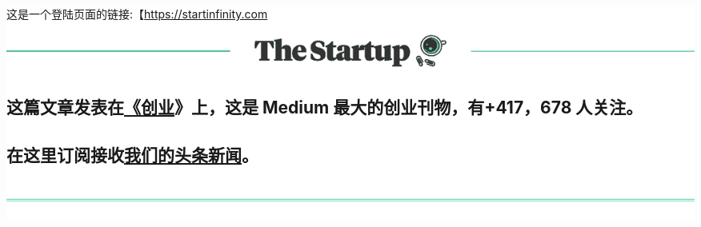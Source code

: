 这是一个登陆页面的链接:【https://startinfinity.com 

[![](img/308a8d84fb9b2fab43d66c117fcc4bb4.png)](https://medium.com/swlh)

## 这篇文章发表在[《创业](https://medium.com/swlh)》上，这是 Medium 最大的创业刊物，有+417，678 人关注。

## 在这里订阅接收[我们的头条新闻](http://growthsupply.com/the-startup-newsletter/)。

[![](img/b0164736ea17a63403e660de5dedf91a.png)](https://medium.com/swlh)